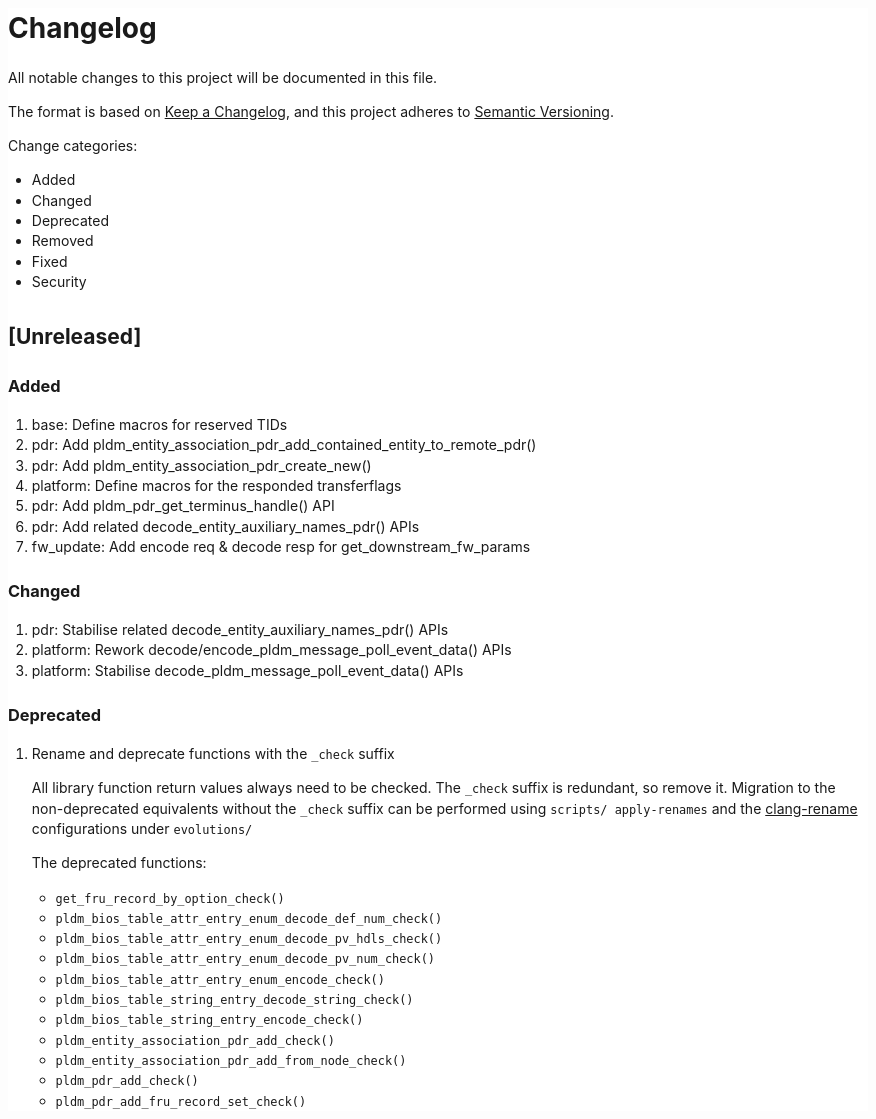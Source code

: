# Changelog

All notable changes to this project will be documented in this file.

The format is based on [Keep a Changelog](https://keepachangelog.com/en/1.0.0/),
and this project adheres to
[Semantic Versioning](https://semver.org/spec/v2.0.0.html).

Change categories:

- Added
- Changed
- Deprecated
- Removed
- Fixed
- Security

## [Unreleased]

### Added

1. base: Define macros for reserved TIDs
2. pdr: Add pldm_entity_association_pdr_add_contained_entity_to_remote_pdr()
3. pdr: Add pldm_entity_association_pdr_create_new()
4. platform: Define macros for the responded transferflags
5. pdr: Add pldm_pdr_get_terminus_handle() API
6. pdr: Add related decode_entity_auxiliary_names_pdr() APIs
7. fw_update: Add encode req & decode resp for get_downstream_fw_params

### Changed

1. pdr: Stabilise related decode_entity_auxiliary_names_pdr() APIs
2. platform: Rework decode/encode_pldm_message_poll_event_data() APIs
3. platform: Stabilise decode_pldm_message_poll_event_data() APIs

### Deprecated

1. Rename and deprecate functions with the `_check` suffix

   All library function return values always need to be checked. The `_check`
   suffix is redundant, so remove it. Migration to the non-deprecated
   equivalents without the `_check` suffix can be performed using
   `scripts/ apply-renames` and the [clang-rename][] configurations under
   `evolutions/`

   The deprecated functions:

   - `get_fru_record_by_option_check()`
   - `pldm_bios_table_attr_entry_enum_decode_def_num_check()`
   - `pldm_bios_table_attr_entry_enum_decode_pv_hdls_check()`
   - `pldm_bios_table_attr_entry_enum_decode_pv_num_check()`
   - `pldm_bios_table_attr_entry_enum_encode_check()`
   - `pldm_bios_table_string_entry_decode_string_check()`
   - `pldm_bios_table_string_entry_encode_check()`
   - `pldm_entity_association_pdr_add_check()`
   - `pldm_entity_association_pdr_add_from_node_check()`
   - `pldm_pdr_add_check()`
   - `pldm_pdr_add_fru_record_set_check()`


[clang-rename]: https://clang.llvm.org/extra/clang-rename.html